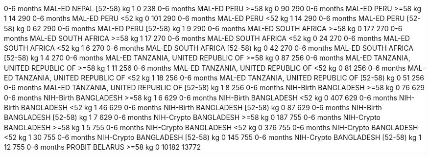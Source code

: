 0-6 months    MAL-ED           NEPAL                          [52-58) kg                1        0     238
0-6 months    MAL-ED           PERU                           >=58 kg                   0       90     290
0-6 months    MAL-ED           PERU                           >=58 kg                   1       14     290
0-6 months    MAL-ED           PERU                           <52 kg                    0      101     290
0-6 months    MAL-ED           PERU                           <52 kg                    1       14     290
0-6 months    MAL-ED           PERU                           [52-58) kg                0       62     290
0-6 months    MAL-ED           PERU                           [52-58) kg                1        9     290
0-6 months    MAL-ED           SOUTH AFRICA                   >=58 kg                   0      177     270
0-6 months    MAL-ED           SOUTH AFRICA                   >=58 kg                   1       17     270
0-6 months    MAL-ED           SOUTH AFRICA                   <52 kg                    0       24     270
0-6 months    MAL-ED           SOUTH AFRICA                   <52 kg                    1        6     270
0-6 months    MAL-ED           SOUTH AFRICA                   [52-58) kg                0       42     270
0-6 months    MAL-ED           SOUTH AFRICA                   [52-58) kg                1        4     270
0-6 months    MAL-ED           TANZANIA, UNITED REPUBLIC OF   >=58 kg                   0       87     256
0-6 months    MAL-ED           TANZANIA, UNITED REPUBLIC OF   >=58 kg                   1       11     256
0-6 months    MAL-ED           TANZANIA, UNITED REPUBLIC OF   <52 kg                    0       81     256
0-6 months    MAL-ED           TANZANIA, UNITED REPUBLIC OF   <52 kg                    1       18     256
0-6 months    MAL-ED           TANZANIA, UNITED REPUBLIC OF   [52-58) kg                0       51     256
0-6 months    MAL-ED           TANZANIA, UNITED REPUBLIC OF   [52-58) kg                1        8     256
0-6 months    NIH-Birth        BANGLADESH                     >=58 kg                   0       76     629
0-6 months    NIH-Birth        BANGLADESH                     >=58 kg                   1        6     629
0-6 months    NIH-Birth        BANGLADESH                     <52 kg                    0      407     629
0-6 months    NIH-Birth        BANGLADESH                     <52 kg                    1       46     629
0-6 months    NIH-Birth        BANGLADESH                     [52-58) kg                0       87     629
0-6 months    NIH-Birth        BANGLADESH                     [52-58) kg                1        7     629
0-6 months    NIH-Crypto       BANGLADESH                     >=58 kg                   0      187     755
0-6 months    NIH-Crypto       BANGLADESH                     >=58 kg                   1        5     755
0-6 months    NIH-Crypto       BANGLADESH                     <52 kg                    0      376     755
0-6 months    NIH-Crypto       BANGLADESH                     <52 kg                    1       30     755
0-6 months    NIH-Crypto       BANGLADESH                     [52-58) kg                0      145     755
0-6 months    NIH-Crypto       BANGLADESH                     [52-58) kg                1       12     755
0-6 months    PROBIT           BELARUS                        >=58 kg                   0    10182   13772